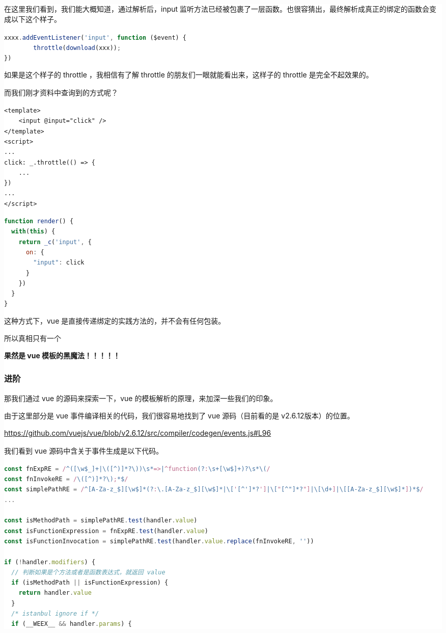 在这里我们看到，我们能大概知道，通过解析后，input 监听方法已经被包裹了一层函数。也很容猜出，最终解析成真正的绑定的函数会变成以下这个样子。

```js
xxxx.addEventListener('input', function ($event) {
		throttle(download(xxx));
})
```

如果是这个样子的 throttle ，我相信有了解 throttle 的朋友们一眼就能看出来，这样子的 throttle 是完全不起效果的。

而我们刚才资料中查询到的方式呢？

```vue
<template>
	<input @input="click" />
</template>
<script>
...
click: _.throttle(() => {
	...
})
...
</script>
```

```js
function render() {
  with(this) {
    return _c('input', {
      on: {
        "input": click
      }
    })
  }
}
```

这种方式下，vue 是直接传递绑定的实践方法的，并不会有任何包装。

所以真相只有一个

**果然是 vue 模板的黑魔法！！！！！**

### 进阶

那我们通过 vue 的源码来探索一下，vue 的模板解析的原理，来加深一些我们的印象。

由于这里部分是 vue 事件编译相关的代码，我们很容易地找到了 vue 源码（目前看的是 v2.6.12版本）的位置。

https://github.com/vuejs/vue/blob/v2.6.12/src/compiler/codegen/events.js#L96

我们看到 vue 源码中含关于事件生成是以下代码。

```js
const fnExpRE = /^([\w$_]+|\([^)]*?\))\s*=>|^function(?:\s+[\w$]+)?\s*\(/
const fnInvokeRE = /\([^)]*?\);*$/
const simplePathRE = /^[A-Za-z_$][\w$]*(?:\.[A-Za-z_$][\w$]*|\['[^']*?']|\["[^"]*?"]|\[\d+]|\[[A-Za-z_$][\w$]*])*$/
...

const isMethodPath = simplePathRE.test(handler.value)
const isFunctionExpression = fnExpRE.test(handler.value)
const isFunctionInvocation = simplePathRE.test(handler.value.replace(fnInvokeRE, ''))

if (!handler.modifiers) {
  // 判断如果是个方法或者是函数表达式，就返回 value
  if (isMethodPath || isFunctionExpression) {
    return handler.value
  }
  /* istanbul ignore if */
  if (__WEEX__ && handler.params) {
```
